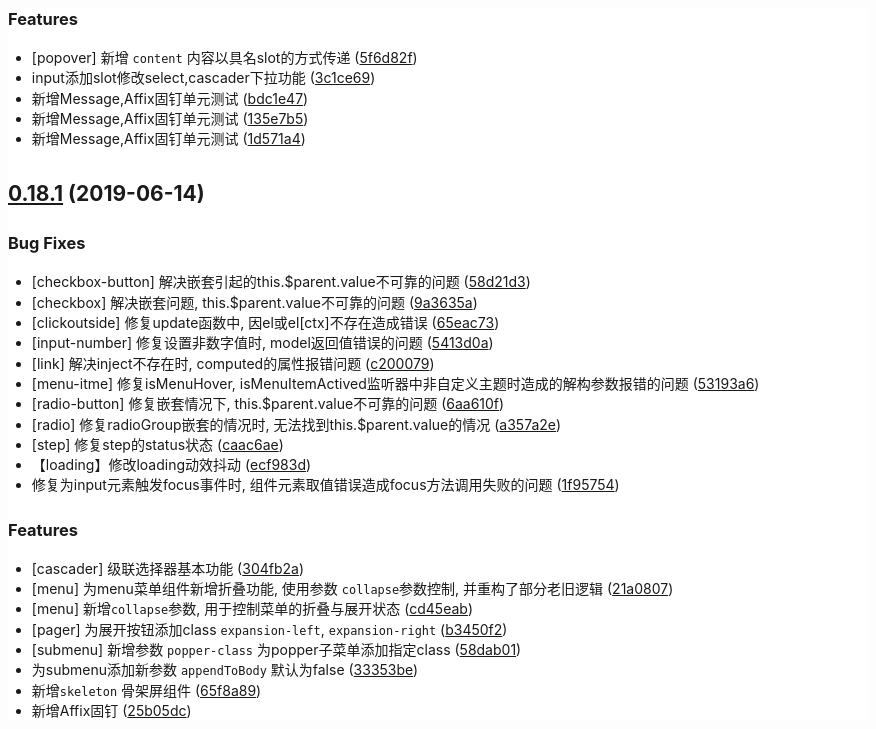 
### Features

* [popover] 新增 ```content``` 内容以具名slot的方式传递 ([5f6d82f](http://172.16.0.115/winning-ued/win-design/commits/5f6d82f))
* input添加slot修改select,cascader下拉功能 ([3c1ce69](http://172.16.0.115/winning-ued/win-design/commits/3c1ce69))
* 新增Message,Affix固钉单元测试 ([bdc1e47](http://172.16.0.115/winning-ued/win-design/commits/bdc1e47))
* 新增Message,Affix固钉单元测试 ([135e7b5](http://172.16.0.115/winning-ued/win-design/commits/135e7b5))
* 新增Message,Affix固钉单元测试 ([1d571a4](http://172.16.0.115/winning-ued/win-design/commits/1d571a4))



## [0.18.1](http://172.16.0.115/winning-ued/win-design/compare/v0.18.0...v0.18.1) (2019-06-14)


### Bug Fixes

* [checkbox-button] 解决嵌套引起的this.$parent.value不可靠的问题 ([58d21d3](http://172.16.0.115/winning-ued/win-design/commits/58d21d3))
* [checkbox] 解决嵌套问题, this.$parent.value不可靠的问题 ([9a3635a](http://172.16.0.115/winning-ued/win-design/commits/9a3635a))
* [clickoutside] 修复update函数中, 因el或el[ctx]不存在造成错误 ([65eac73](http://172.16.0.115/winning-ued/win-design/commits/65eac73))
* [input-number] 修复设置非数字值时, model返回值错误的问题 ([5413d0a](http://172.16.0.115/winning-ued/win-design/commits/5413d0a))
* [link] 解决inject不存在时, computed的属性报错问题 ([c200079](http://172.16.0.115/winning-ued/win-design/commits/c200079))
* [menu-itme] 修复isMenuHover, isMenuItemActived监听器中非自定义主题时造成的解构参数报错的问题 ([53193a6](http://172.16.0.115/winning-ued/win-design/commits/53193a6))
* [radio-button] 修复嵌套情况下, this.$parent.value不可靠的问题 ([6aa610f](http://172.16.0.115/winning-ued/win-design/commits/6aa610f))
* [radio] 修复radioGroup嵌套的情况时, 无法找到this.$parent.value的情况 ([a357a2e](http://172.16.0.115/winning-ued/win-design/commits/a357a2e))
* [step] 修复step的status状态 ([caac6ae](http://172.16.0.115/winning-ued/win-design/commits/caac6ae))
* 【loading】修改loading动效抖动 ([ecf983d](http://172.16.0.115/winning-ued/win-design/commits/ecf983d))
* 修复为input元素触发focus事件时, 组件元素取值错误造成focus方法调用失败的问题 ([1f95754](http://172.16.0.115/winning-ued/win-design/commits/1f95754))


### Features

* [cascader] 级联选择器基本功能 ([304fb2a](http://172.16.0.115/winning-ued/win-design/commits/304fb2a))
* [menu] 为menu菜单组件新增折叠功能, 使用参数 ```collapse```参数控制, 并重构了部分老旧逻辑 ([21a0807](http://172.16.0.115/winning-ued/win-design/commits/21a0807))
* [menu] 新增```collapse```参数, 用于控制菜单的折叠与展开状态 ([cd45eab](http://172.16.0.115/winning-ued/win-design/commits/cd45eab))
* [pager] 为展开按钮添加class ```expansion-left```, ```expansion-right``` ([b3450f2](http://172.16.0.115/winning-ued/win-design/commits/b3450f2))
* [submenu] 新增参数 ```popper-class``` 为popper子菜单添加指定class ([58dab01](http://172.16.0.115/winning-ued/win-design/commits/58dab01))
* 为submenu添加新参数 ```appendToBody``` 默认为false ([33353be](http://172.16.0.115/winning-ued/win-design/commits/33353be))
* 新增```skeleton``` 骨架屏组件 ([65f8a89](http://172.16.0.115/winning-ued/win-design/commits/65f8a89))
* 新增Affix固钉 ([25b05dc](http://172.16.0.115/winning-ued/win-design/commits/25b05dc))
